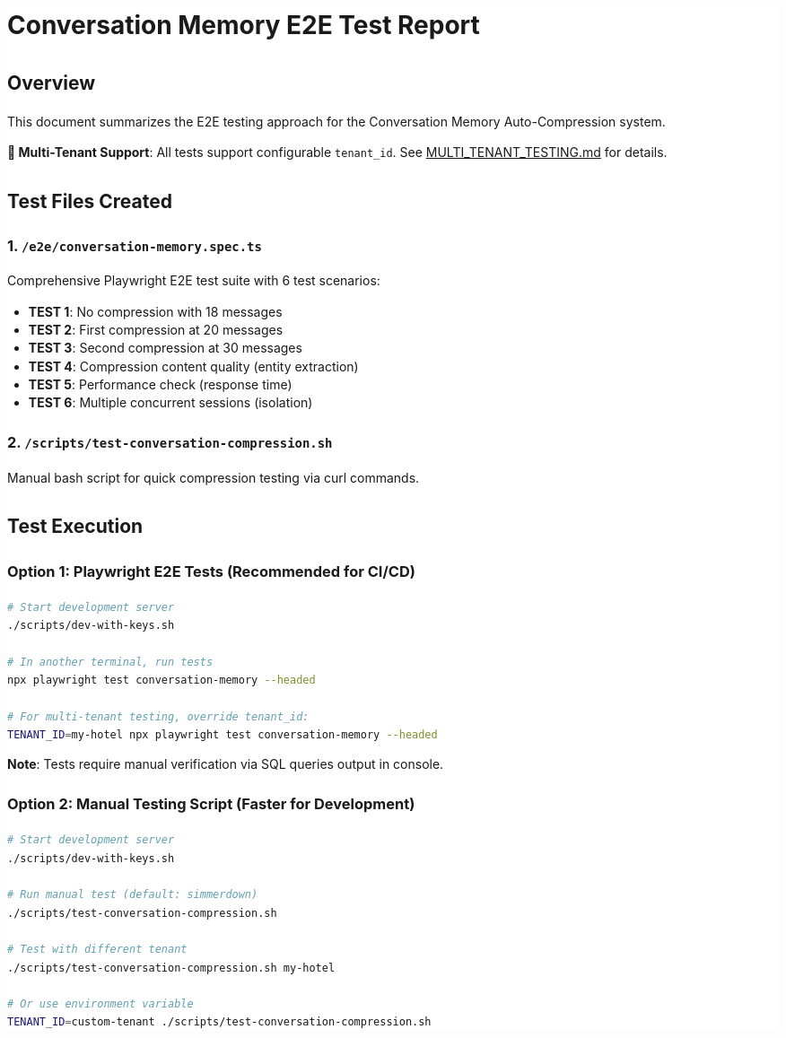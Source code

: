 # Conversation Memory E2E Test Report

## Overview

This document summarizes the E2E testing approach for the Conversation Memory Auto-Compression system.

**🏨 Multi-Tenant Support**: All tests support configurable `tenant_id`. See [MULTI_TENANT_TESTING.md](./MULTI_TENANT_TESTING.md) for details.

## Test Files Created

### 1. `/e2e/conversation-memory.spec.ts`
Comprehensive Playwright E2E test suite with 6 test scenarios:

- **TEST 1**: No compression with 18 messages
- **TEST 2**: First compression at 20 messages
- **TEST 3**: Second compression at 30 messages
- **TEST 4**: Compression content quality (entity extraction)
- **TEST 5**: Performance check (response time)
- **TEST 6**: Multiple concurrent sessions (isolation)

### 2. `/scripts/test-conversation-compression.sh`
Manual bash script for quick compression testing via curl commands.

## Test Execution

### Option 1: Playwright E2E Tests (Recommended for CI/CD)

```bash
# Start development server
./scripts/dev-with-keys.sh

# In another terminal, run tests
npx playwright test conversation-memory --headed

# For multi-tenant testing, override tenant_id:
TENANT_ID=my-hotel npx playwright test conversation-memory --headed
```

**Note**: Tests require manual verification via SQL queries output in console.

### Option 2: Manual Testing Script (Faster for Development)

```bash
# Start development server
./scripts/dev-with-keys.sh

# Run manual test (default: simmerdown)
./scripts/test-conversation-compression.sh

# Test with different tenant
./scripts/test-conversation-compression.sh my-hotel

# Or use environment variable
TENANT_ID=custom-tenant ./scripts/test-conversation-compression.sh
```
